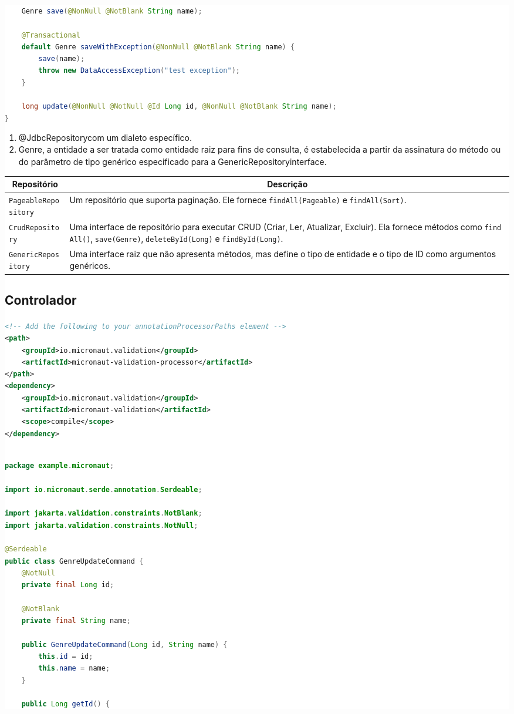 ``` java
    Genre save(@NonNull @NotBlank String name);

    @Transactional
    default Genre saveWithException(@NonNull @NotBlank String name) {
        save(name);
        throw new DataAccessException("test exception");
    }

    long update(@NonNull @NotNull @Id Long id, @NonNull @NotBlank String name);
}
```

1. @JdbcRepositorycom um dialeto específico.
2. Genre, a entidade a ser tratada como entidade raiz para fins de consulta, é estabelecida a partir da assinatura do método ou do parâmetro de tipo genérico especificado para a GenericRepositoryinterface.



| Repositório | Descrição |
|-------------|-----------|
| `PageableRepository` | Um repositório que suporta paginação. Ele fornece `findAll(Pageable)` e `findAll(Sort)`. |
| `CrudRepository` | Uma interface de repositório para executar CRUD (Criar, Ler, Atualizar, Excluir). Ela fornece métodos como `findAll()`, `save(Genre)`, `deleteById(Long)` e `findById(Long)`. |
| `GenericRepository` | Uma interface raiz que não apresenta métodos, mas define o tipo de entidade e o tipo de ID como argumentos genéricos. |


## Controlador

``` xml
<!-- Add the following to your annotationProcessorPaths element -->
<path>
    <groupId>io.micronaut.validation</groupId>
    <artifactId>micronaut-validation-processor</artifactId>
</path>
<dependency>
    <groupId>io.micronaut.validation</groupId>
    <artifactId>micronaut-validation</artifactId>
    <scope>compile</scope>
</dependency>
```

``` java

package example.micronaut;

import io.micronaut.serde.annotation.Serdeable;

import jakarta.validation.constraints.NotBlank;
import jakarta.validation.constraints.NotNull;

@Serdeable
public class GenreUpdateCommand {
    @NotNull
    private final Long id;

    @NotBlank
    private final String name;

    public GenreUpdateCommand(Long id, String name) {
        this.id = id;
        this.name = name;
    }

    public Long getId() {
```